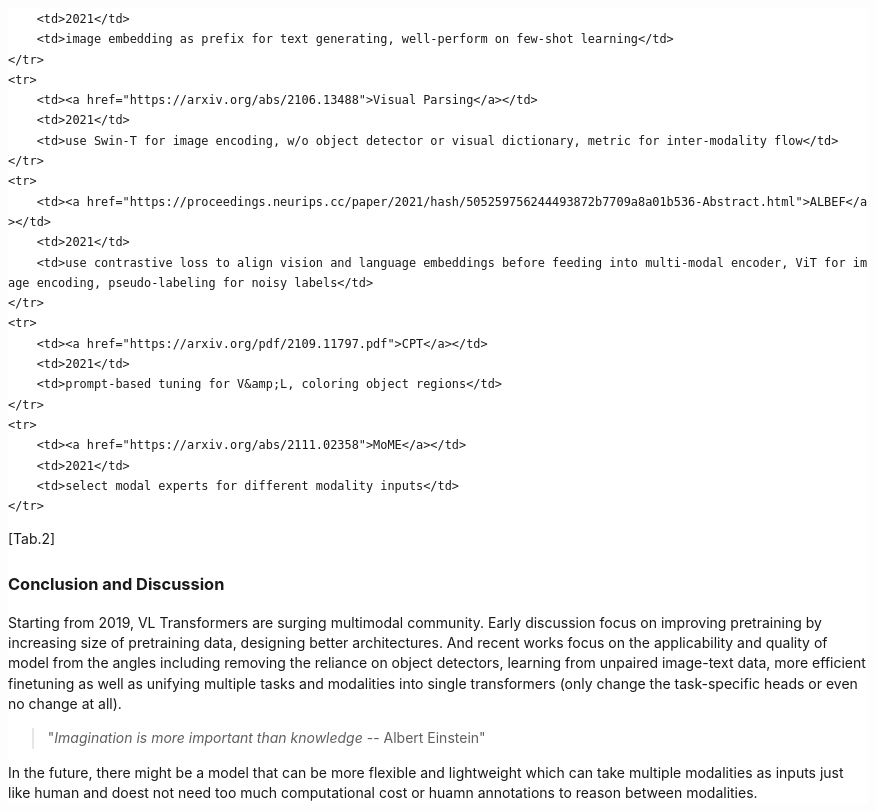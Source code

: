         <td>2021</td>
        <td>image embedding as prefix for text generating, well-perform on few-shot learning</td>
    </tr>
    <tr>
        <td><a href="https://arxiv.org/abs/2106.13488">Visual Parsing</a></td>
        <td>2021</td>
        <td>use Swin-T for image encoding, w/o object detector or visual dictionary, metric for inter-modality flow</td>
    </tr>
    <tr>
        <td><a href="https://proceedings.neurips.cc/paper/2021/hash/505259756244493872b7709a8a01b536-Abstract.html">ALBEF</a></td>
        <td>2021</td>
        <td>use contrastive loss to align vision and language embeddings before feeding into multi-modal encoder, ViT for image encoding, pseudo-labeling for noisy labels</td>
    </tr>
    <tr>
        <td><a href="https://arxiv.org/pdf/2109.11797.pdf">CPT</a></td>
        <td>2021</td>
        <td>prompt-based tuning for V&amp;L, coloring object regions</td>
    </tr>
    <tr>
        <td><a href="https://arxiv.org/abs/2111.02358">MoME</a></td>
        <td>2021</td>
        <td>select modal experts for different modality inputs</td>
    </tr>
</table>
[Tab.2]

### Conclusion and Discussion

Starting from 2019, VL Transformers are surging multimodal community. Early discussion focus on improving pretraining by increasing size of pretraining data, designing better architectures. And recent works focus on the applicability and quality of model from the angles including removing the reliance on object detectors, learning from unpaired image-text data, more efficient finetuning as well as unifying multiple tasks and modalities into single transformers (only change the task-specific heads or even no change at all).

> "*Imagination is more important than knowledge* -- Albert Einstein"

In the future, there might be a model that can be more flexible and lightweight which can take multiple modalities as inputs just like human and doest not need too much computational cost or huamn annotations to reason between modalities.
